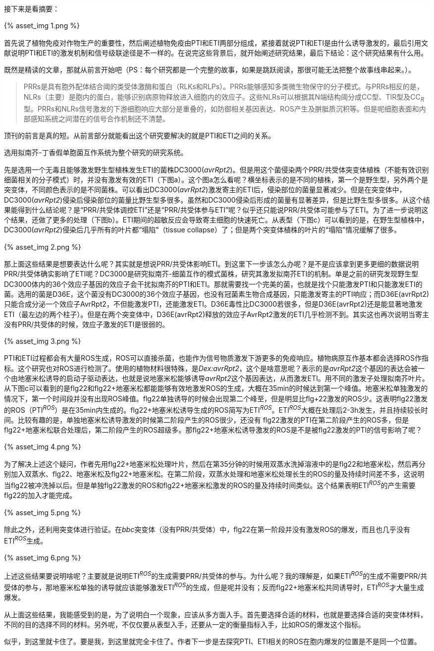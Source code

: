 接下来是看摘要：

{% asset_img 1.png %}

首先说了植物免疫对作物生产的重要性，然后阐述植物免疫由PTI和ETI两部分组成，紧接着就说PTI和ETI是由什么诱导激发的，最后引用文献说明PTI和ETI的激发机制和信号级联途径是不一样的。在说完这些背景后，就开始阐述研究结果，最后下结论：这个研究结果有什么用。

既然是精读的文章，那就从前言开始吧（PS：每个研究都是一个完整的故事，如果是跳跃阅读，那很可能无法把整个故事线串起来。）。

>PRRs是具有胞外配体结合阈的类受体激酶和蛋白（RLKs和RLPs）。PRRs能够感知多类微生物保守的分子模式。与PRRs相反的是，NLRs（主要）是胞内的蛋白，能够识别病原物释放进入细胞内的效应子。这些NLRs可以根据其N端结构阈分成CC型、TIR型及CC$_R$型。PRRs和NLRs信号激发的下游细胞响应大部分是重叠的，如防御相关基因表达、ROS产生及胼胝质沉积等。但是呢细胞表面和内部感知系统之间潜在的信号合作机制还不清楚。

顶刊的前言是真的短。从前言部分就能看出这个研究要解决的就是PTI和ETI之间的关系。

选用拟南芥-丁香假单胞菌互作系统为整个研究的研究系统。

先是选用一个无毒且能够激发野生型植株发生ETI的菌株DC3000(*avrRpt2*)。但是用这个菌侵染两个PRR/共受体突变体植株（不能有效识别细菌相关的分子模式）时，并没有激发有效的ETI（下图a）。这个图a怎么看呢？横坐标表示的是不同的植株，第一个是野生型，另外两个是突变体，不同颜色表示的是不同菌株。可以看出DC3000(*avrRpt2*)激发寄主的ETI后，侵染部位的菌量显著减少。但是在突变体中，DC3000(*avrRpt2*)侵染后侵染部位的菌量比野生型多很多。虽然和DC3000侵染后形成的菌量有显著差异，但是比野生型多很多。从这个结果能得到什么结论呢？是“PRR/共受体调控ETI”还是“PRR/共受体参与ETI”呢？似乎还只能说PRR/共受体可能参与了ETI。为了进一步说明这个结果，还做了更多的处理（下图b）。ETI期间的超敏反应会导致寄主细胞的快速死亡。从表型（下图c）可以看到的是，在野生型植株中，DC3000(*avrRpt2*)侵染后几乎所有的叶片都“塌陷”（tissue collapse）了；但是两个突变体植株的叶片的“塌陷”情况缓解了很多。

{% asset_img 2.png %}

那上面这些结果是想要表达什么呢？其实就是想说PRR/共受体影响ETI。到这里下一步该怎么办呢？是不是应该拿到更多更细的数据说明PRR/共受体确实影响了ETI呢？DC3000是研究拟南芥-细菌互作的模式菌株，研究其激发拟南芥ETI的机制。单是之前的研究发现野生型DC3000体内的36个效应子基因的效应子会干扰拟南芥的PTI和ETI。那就需要找一个完美的菌，也就是找个只能激发PTI和只能激发ETI的菌。选用的菌是D36E，这个菌没有DC3000的36个效应子基因，也没有冠菌素生物合成基因，只能激发寄主的PTI响应；而D36E(avrRpt2)只能合成分泌一个效应子AvrRpt2，不但能激发PTI，还能激发ETI。D36E毒性比DC3000若很多，但是D36E(avrRpt2)还是能显著地激发ETI（最左边的两个柱子）。但是在两个突变体中，D36E(avrRpt2)释放的效应子AvrRpt2激发的ETI几乎检测不到。其实这也再次说明当寄主没有PRR/共受体的时候，效应子激发的ETI是很弱的。

{% asset_img 3.png %}

PTI和ETI过程都会有大量ROS生成，ROS可以直接杀菌，也能作为信号物质激发下游更多的免疫响应。植物病原互作基本都会选择ROS作指标。这个研究也对ROS进行检测了。使用的植物材料很特殊，是*Dex:avrRpt2*，这个是啥意思呢？表示的是*avrRpt2*这个基因的表达会被一个由地塞米松诱导的启动子驱动表达，也就是说地塞米松能够诱导*avrRpt2*这个基因表达，从而激发ETI。用不同的激发子处理拟南芥叶片。从下图c可以看到的是flg22和flg22+地塞米松都能能够有效地激发ROS的生成，大概在35min的时候达到第一个峰值。地塞米松单独激发的情况下，第一个时间段并没有出现ROS峰值。flg22单独诱导的时候会出现第二个峰至，但是明显比flg+22激发的ROS少。这表明flg22激发的ROS（PTI$^{ROS}$）是在35min内生成的。flg22+地塞米松诱导生成的ROS简写为ETI$^{ROS}$。ETI$^{ROS}$大概在处理后2-3h发生，并且持续较长时间。比较有趣的是，单独地塞米松诱导激发的时候第二阶段产生的ROS很少，还没有 flg22激发的PTI在第二阶段产生的ROS多，但是flg22+地塞米松联合处理后，第二阶段产生的ROS超级多。那flg22+地塞米松诱导激发的ROS是不是被flg22激发的PTI的信号影响了呢？

{% asset_img 4.png %}

为了解决上述这个疑问，作者先用flg22+地塞米松处理叶片，然后在第35分钟的时候用双蒸水洗掉溶液中的是flg22和地塞米松，然后再分别加入双蒸水、flg22、地塞米松及flg22+地塞米松。在第二阶段，双蒸水处理和地塞米松处理长生的ROS的量及持续时间差不多，这说明当flg22被冲洗掉以后。但是单独flg22激发的ROS和flg22+地塞米松激发的ROS的量及持续时间类似。这个结果表明ETI$^{ROS}$的产生需要flg22的加入才能完成。

{% asset_img 5.png %}

除此之外，还利用突变体进行验证。在*bbc*突变体（没有PRR/共受体）中，flg22在第一阶段并没有激发ROS的爆发，而且也几乎没有ETI$^{ROS}$生成。

{% asset_img 6.png %}

上述这些结果要说明啥呢？主要就是说明ETI$^{ROS}$的生成需要PRR/共受体的参与。为什么呢？我的理解是，如果ETI$^{ROS}$的生成不需要PRR/共受体的参与，那地塞米松单独的诱导就应该能够激发ETI$^{ROS}$的生成，但是呢并没有；反而flg22+地塞米松共同诱导时，ETI$^{ROS}$才大量生成爆发。

从上面这些结果，我能感受到的是，为了说明白一个现象，应该从多方面入手。首先要选择合适的材料，也就是要选择合适的突变体材料，不同的目的选择不同的材料。另外呢，不仅仅要从表型入手，还要从一定的衡量指标入手，比如ROS的爆发这个指标。

似乎，到这里就卡住了。要是我，到这里就完全卡住了。作者下一步是去探究PTI、ETI相关的ROS在胞内爆发的位置是不是同一个位置。

